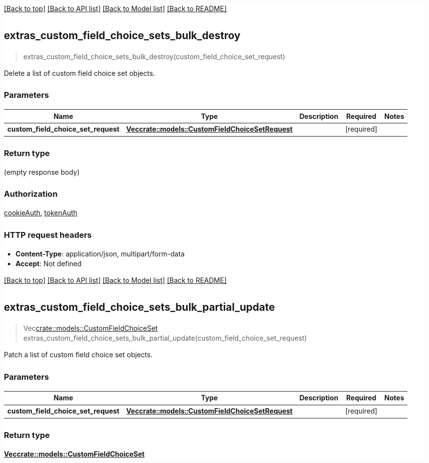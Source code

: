 [[Back to top]](#) [[Back to API list]](../README.md#documentation-for-api-endpoints) [[Back to Model list]](../README.md#documentation-for-models) [[Back to README]](../README.md)


## extras_custom_field_choice_sets_bulk_destroy

> extras_custom_field_choice_sets_bulk_destroy(custom_field_choice_set_request)


Delete a list of custom field choice set objects.

### Parameters


Name | Type | Description  | Required | Notes
------------- | ------------- | ------------- | ------------- | -------------
**custom_field_choice_set_request** | [**Vec<crate::models::CustomFieldChoiceSetRequest>**](CustomFieldChoiceSetRequest.md) |  | [required] |

### Return type

 (empty response body)

### Authorization

[cookieAuth](../README.md#cookieAuth), [tokenAuth](../README.md#tokenAuth)

### HTTP request headers

- **Content-Type**: application/json, multipart/form-data
- **Accept**: Not defined

[[Back to top]](#) [[Back to API list]](../README.md#documentation-for-api-endpoints) [[Back to Model list]](../README.md#documentation-for-models) [[Back to README]](../README.md)


## extras_custom_field_choice_sets_bulk_partial_update

> Vec<crate::models::CustomFieldChoiceSet> extras_custom_field_choice_sets_bulk_partial_update(custom_field_choice_set_request)


Patch a list of custom field choice set objects.

### Parameters


Name | Type | Description  | Required | Notes
------------- | ------------- | ------------- | ------------- | -------------
**custom_field_choice_set_request** | [**Vec<crate::models::CustomFieldChoiceSetRequest>**](CustomFieldChoiceSetRequest.md) |  | [required] |

### Return type

[**Vec<crate::models::CustomFieldChoiceSet>**](CustomFieldChoiceSet.md)
